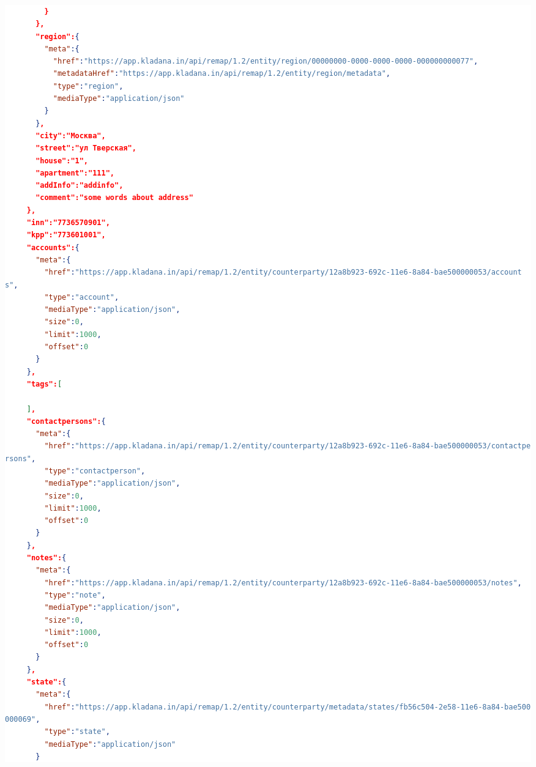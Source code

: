  ```json
          }
        },
        "region":{  
          "meta":{  
            "href":"https://app.kladana.in/api/remap/1.2/entity/region/00000000-0000-0000-0000-000000000077",
            "metadataHref":"https://app.kladana.in/api/remap/1.2/entity/region/metadata",
            "type":"region",
            "mediaType":"application/json"
          }
        },
        "city":"Москва",
        "street":"ул Тверская",
        "house":"1",
        "apartment":"111",
        "addInfo":"addinfo",
        "comment":"some words about address"
      },
      "inn":"7736570901",
      "kpp":"773601001",
      "accounts":{  
        "meta":{  
          "href":"https://app.kladana.in/api/remap/1.2/entity/counterparty/12a8b923-692c-11e6-8a84-bae500000053/accounts",
          "type":"account",
          "mediaType":"application/json",
          "size":0,
          "limit":1000,
          "offset":0
        }
      },
      "tags":[  

      ],
      "contactpersons":{  
        "meta":{  
          "href":"https://app.kladana.in/api/remap/1.2/entity/counterparty/12a8b923-692c-11e6-8a84-bae500000053/contactpersons",
          "type":"contactperson",
          "mediaType":"application/json",
          "size":0,
          "limit":1000,
          "offset":0
        }
      },
      "notes":{  
        "meta":{  
          "href":"https://app.kladana.in/api/remap/1.2/entity/counterparty/12a8b923-692c-11e6-8a84-bae500000053/notes",
          "type":"note",
          "mediaType":"application/json",
          "size":0,
          "limit":1000,
          "offset":0
        }
      },
      "state":{  
        "meta":{  
          "href":"https://app.kladana.in/api/remap/1.2/entity/counterparty/metadata/states/fb56c504-2e58-11e6-8a84-bae500000069",
          "type":"state",
          "mediaType":"application/json"
        }
 ```